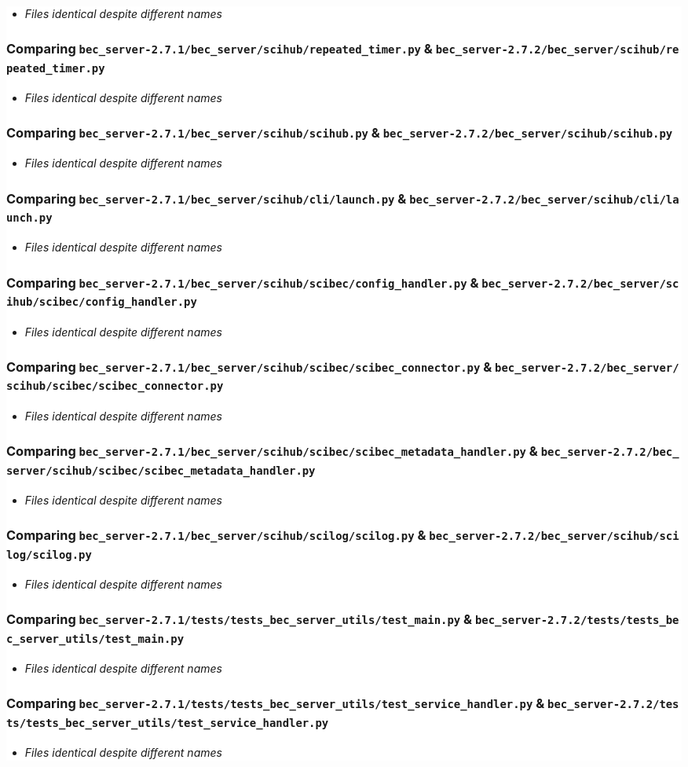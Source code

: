  * *Files identical despite different names*

### Comparing `bec_server-2.7.1/bec_server/scihub/repeated_timer.py` & `bec_server-2.7.2/bec_server/scihub/repeated_timer.py`

 * *Files identical despite different names*

### Comparing `bec_server-2.7.1/bec_server/scihub/scihub.py` & `bec_server-2.7.2/bec_server/scihub/scihub.py`

 * *Files identical despite different names*

### Comparing `bec_server-2.7.1/bec_server/scihub/cli/launch.py` & `bec_server-2.7.2/bec_server/scihub/cli/launch.py`

 * *Files identical despite different names*

### Comparing `bec_server-2.7.1/bec_server/scihub/scibec/config_handler.py` & `bec_server-2.7.2/bec_server/scihub/scibec/config_handler.py`

 * *Files identical despite different names*

### Comparing `bec_server-2.7.1/bec_server/scihub/scibec/scibec_connector.py` & `bec_server-2.7.2/bec_server/scihub/scibec/scibec_connector.py`

 * *Files identical despite different names*

### Comparing `bec_server-2.7.1/bec_server/scihub/scibec/scibec_metadata_handler.py` & `bec_server-2.7.2/bec_server/scihub/scibec/scibec_metadata_handler.py`

 * *Files identical despite different names*

### Comparing `bec_server-2.7.1/bec_server/scihub/scilog/scilog.py` & `bec_server-2.7.2/bec_server/scihub/scilog/scilog.py`

 * *Files identical despite different names*

### Comparing `bec_server-2.7.1/tests/tests_bec_server_utils/test_main.py` & `bec_server-2.7.2/tests/tests_bec_server_utils/test_main.py`

 * *Files identical despite different names*

### Comparing `bec_server-2.7.1/tests/tests_bec_server_utils/test_service_handler.py` & `bec_server-2.7.2/tests/tests_bec_server_utils/test_service_handler.py`

 * *Files identical despite different names*
